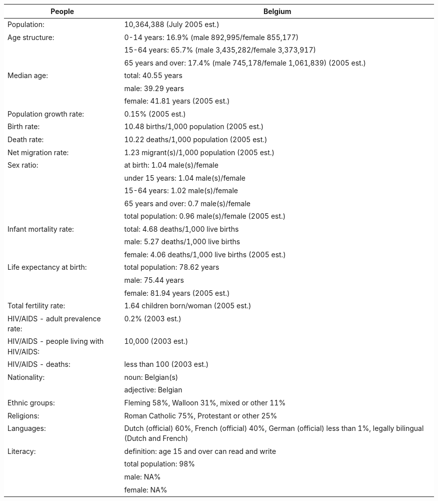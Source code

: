 | People | Belgium |
| --- | --- |
| Population: | 10,364,388 (July 2005 est.) |
| Age structure: | 0-14 years: 16.9% (male 892,995/female 855,177) |
| | 15-64 years: 65.7% (male 3,435,282/female 3,373,917) |
| | 65 years and over: 17.4% (male 745,178/female 1,061,839) (2005 est.) |
| Median age: | total: 40.55 years |
| | male: 39.29 years |
| | female: 41.81 years (2005 est.) |
| Population growth rate: | 0.15% (2005 est.) |
| Birth rate: | 10.48 births/1,000 population (2005 est.) |
| Death rate: | 10.22 deaths/1,000 population (2005 est.) |
| Net migration rate: | 1.23 migrant(s)/1,000 population (2005 est.) |
| Sex ratio: | at birth: 1.04 male(s)/female |
| | under 15 years: 1.04 male(s)/female |
| | 15-64 years: 1.02 male(s)/female |
| | 65 years and over: 0.7 male(s)/female |
| | total population: 0.96 male(s)/female (2005 est.) |
| Infant mortality rate: | total: 4.68 deaths/1,000 live births |
| | male: 5.27 deaths/1,000 live births |
| | female: 4.06 deaths/1,000 live births (2005 est.) |
| Life expectancy at birth: | total population: 78.62 years |
| | male: 75.44 years |
| | female: 81.94 years (2005 est.) |
| Total fertility rate: | 1.64 children born/woman (2005 est.) |
| HIV/AIDS - adult prevalence rate: | 0.2% (2003 est.) |
| HIV/AIDS - people living with HIV/AIDS: | 10,000 (2003 est.) |
| HIV/AIDS - deaths: | less than 100 (2003 est.) |
| Nationality: | noun: Belgian(s) |
| | adjective: Belgian |
| Ethnic groups: | Fleming 58%, Walloon 31%, mixed or other 11% |
| Religions: | Roman Catholic 75%, Protestant or other 25% |
| Languages: | Dutch (official) 60%, French (official) 40%, German (official) less than 1%, legally bilingual (Dutch and French) |
| Literacy: | definition: age 15 and over can read and write |
| | total population: 98% |
| | male: NA% |
| | female: NA% |
